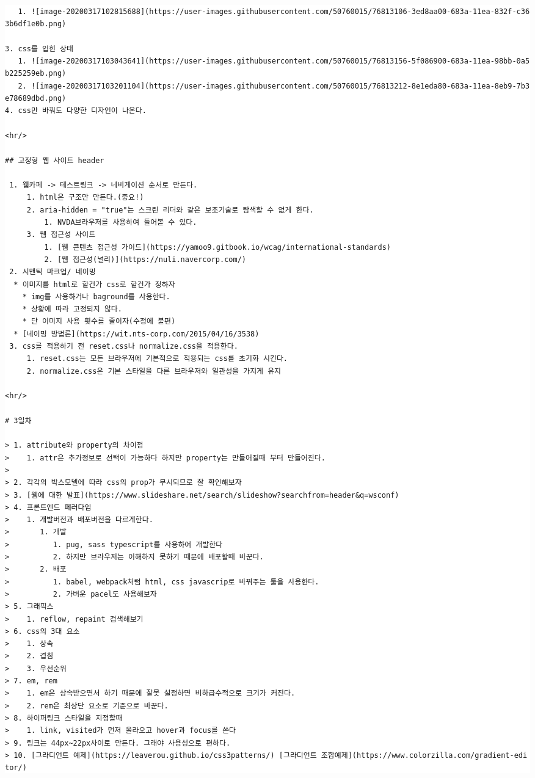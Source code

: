    ```
      1. ![image-20200317102815688](https://user-images.githubusercontent.com/50760015/76813106-3ed8aa00-683a-11ea-832f-c363b6df1e0b.png)

   3. css를 입힌 상태
      1. ![image-20200317103043641](https://user-images.githubusercontent.com/50760015/76813156-5f086900-683a-11ea-98bb-0a5b225259eb.png)
      2. ![image-20200317103201104](https://user-images.githubusercontent.com/50760015/76813212-8e1eda80-683a-11ea-8eb9-7b3e78689dbd.png)
   4. css만 바꿔도 다양한 디자인이 나온다.

<hr/>

## 고정형 웹 사이트 header

 	1. 웹카페 -> 테스트링크 -> 네비게이션 순서로 만든다.
      	1. html은 구조만 만든다.(중요!)
      	2. aria-hidden = "true"는 스크린 리더와 같은 보조기술로 탐색할 수 없게 한다.
           	1. NVDA브라우저를 사용하여 들어볼 수 있다.
      	3. 웹 접근성 사이트
           	1. [웹 콘텐츠 접근성 가이드](https://yamoo9.gitbook.io/wcag/international-standards)
           	2. [웹 접근성(널리)](https://nuli.navercorp.com/)
 	2. 시맨틱 마크업/ 네이밍
     * 이미지를 html로 할건가 css로 할건가 정하자
       * img를 사용하거나 baground를 사용한다.
       * 상황에 따라 고정되지 않다.
       * 단 이미지 사용 횟수를 줄이자(수정에 불편)
     * [네이밍 방법론](https://wit.nts-corp.com/2015/04/16/3538)
 	3. css를 적용하기 전 reset.css나 normalize.css을 적용한다.
      	1. reset.css는 모든 브라우저에 기본적으로 적용되는 css를 초기화 시킨다.
      	2. normalize.css은 기본 스타일을 다른 브라우저와 일관성을 가지게 유지

<hr/>

# 3일차 

> 1. attribute와 property의 차이점
>    1. attr은 추가정보로 선택이 가능하다 하지만 property는 만들어질때 부터 만들어진다.
>
> 2. 각각의 박스모델에 따라 css의 prop가 무시되므로 잘 확인해보자
> 3. [웹에 대한 발표](https://www.slideshare.net/search/slideshow?searchfrom=header&q=wsconf)
> 4. 프론트엔드 페러다임
>    1. 개발버전과 배포버전을 다르게한다.
>       1. 개발 
>          1. pug, sass typescript를 사용하여 개발한다
>          2. 하지만 브라우저는 이해하지 못하기 때문에 배포할때 바꾼다.
>       2. 배포
>          1. babel, webpack처럼 html, css javascrip로 바꿔주는 툴을 사용한다.
>          2. 가벼운 pacel도 사용해보자
> 5. 그래픽스
>    1. reflow, repaint 검색해보기
> 6. css의 3대 요소
>    1. 상속
>    2. 겹침
>    3. 우선순위
> 7. em, rem
>    1. em은 상속받으면서 하기 때문에 잘못 설정하면 비하급수적으로 크기가 커진다.
>    2. rem은 최상단 요소로 기준으로 바꾼다.
> 8. 하이퍼링크 스타일을 지정할때
>    1. link, visited가 먼저 올라오고 hover과 focus를 쓴다
> 9. 링크는 44px~22px사이로 만든다. 그래야 사용성으로 편하다.
> 10. [그라디언트 예제](https://leaverou.github.io/css3patterns/) [그라디언트 조합예제](https://www.colorzilla.com/gradient-editor/)

   ```